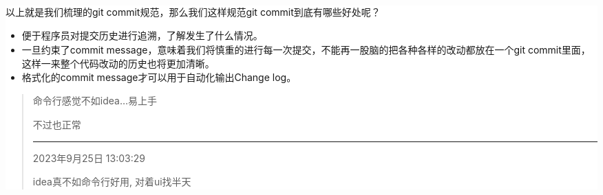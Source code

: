 

以上就是我们梳理的git commit规范，那么我们这样规范git commit到底有哪些好处呢？

- 便于程序员对提交历史进行追溯，了解发生了什么情况。
- 一旦约束了commit message，意味着我们将慎重的进行每一次提交，不能再一股脑的把各种各样的改动都放在一个git commit里面，这样一来整个代码改动的历史也将更加清晰。
- 格式化的commit message才可以用于自动化输出Change log。



> 命令行感觉不如idea…易上手
>
> 不过也正常
>
> ------
>
> 2023年9月25日 13:03:29
>
> idea真不如命令行好用, 对着ui找半天
